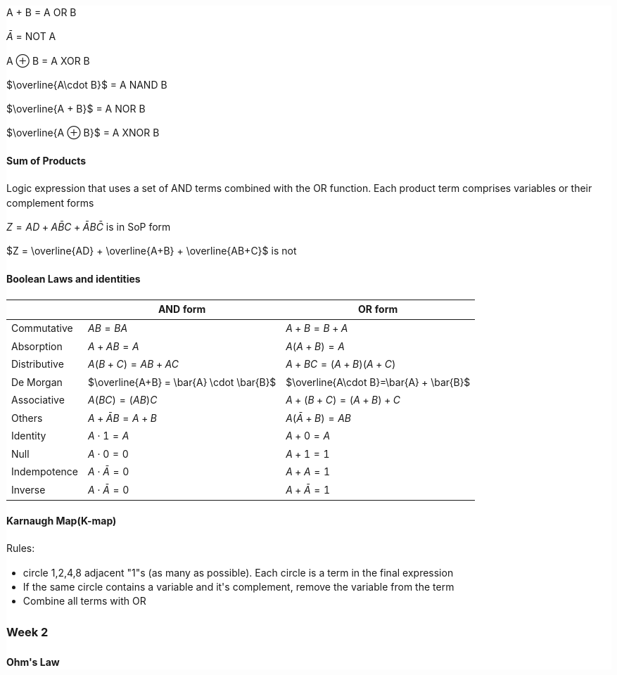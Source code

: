 A + B = A OR B

$\bar{A}$ = NOT A

A ⊕ B = A XOR B

$\overline{A\cdot B}$   = A NAND B

$\overline{A + B}$  =  A NOR B

$\overline{A ⊕ B}$ = A XNOR B

#### Sum of Products

Logic expression that uses a set of AND terms combined with the OR function. Each product term comprises variables or their complement forms

$Z = AD + A\bar{B}C + \bar{A}B\bar{C}$  is in SoP form

$Z = \overline{AD} + \overline{A+B} + \overline{AB+C}$  is not

#### Boolean Laws and identities

|              | AND form                                 | OR form                                 |
| ------------ | ---------------------------------------- | --------------------------------------- |
| Commutative  | $AB = BA$                                | $A+B=B+A$                               |
| Absorption   | $A + AB = A$                             | $A(A+B)=A$                              |
| Distributive | $A(B+C) = AB+AC$                         | $A+BC=(A+B)(A+C)$                       |
| De Morgan    | $\overline{A+B} = \bar{A} \cdot \bar{B}$ | $\overline{A\cdot B}=\bar{A} + \bar{B}$ |
| Associative  | $A(BC)=(AB)C$                            | $A+(B+C)=(A+B)+C$                       |
| Others       | $A + \bar{A}B = A+B$                     | $A(\bar{A} + B)=AB$                     |
| Identity     | $A \cdot 1 =A$                           | $A + 0=A$                               |
| Null         | $A \cdot 0 = 0$                          | $A + 1 =1$                              |
| Indempotence | $A \cdot \bar{A} = 0$                    | $A + A =1$                              |
| Inverse      | $A \cdot \bar{A} = 0$                    | $A + \bar{A} =1$                        |

#### Karnaugh Map(K-map)

 Rules:

- circle 1,2,4,8 adjacent "1"s (as many as possible). Each circle is a term in the final expression
- If the same circle contains a variable and it's complement, remove the variable from the term
-  Combine all terms with OR



### Week 2<a name="2"></a>

#### Ohm's Law
